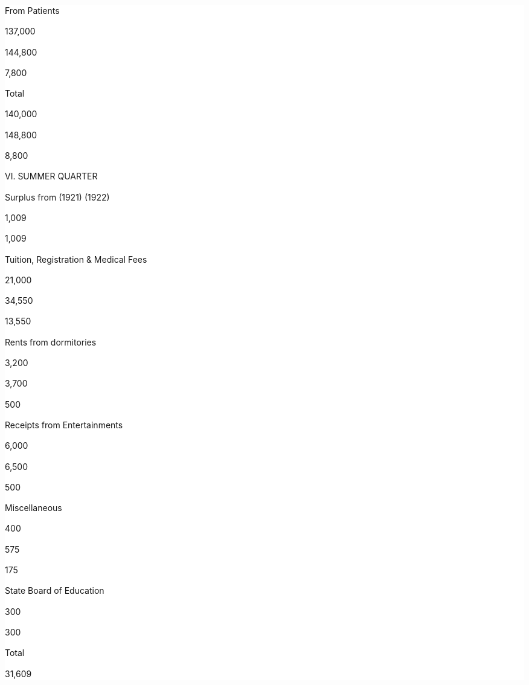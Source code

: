 From Patients

137,000

144,800

7,800

Total

140,000

148,800

8,800

VI. SUMMER QUARTER

Surplus from (1921) (1922)

1,009

1,009

Tuition, Registration & Medical Fees

21,000

34,550

13,550

Rents from dormitories

3,200

3,700

500

Receipts from Entertainments

6,000

6,500

500

Miscellaneous

400

575

175

State Board of Education

300

300

Total

31,609
